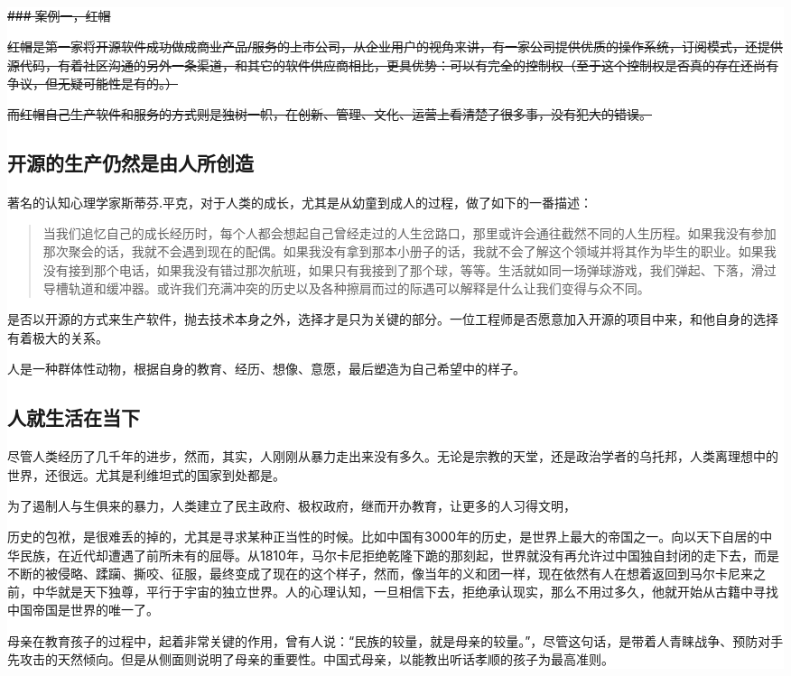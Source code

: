 ~~### 案例一，红帽~~

~~红帽是第一家将开源软件成功做成商业产品/服务的上市公司，从企业用户的视角来讲，有一家公司提供优质的操作系统，订阅模式，还提供源代码，有着社区沟通的另外一条渠道，和其它的软件供应商相比，更具优势：可以有完全的控制权（至于这个控制权是否真的存在还尚有争议，但无疑可能性是有的。）~~

~~而红帽自己生产软件和服务的方式则是独树一帜，在创新、管理、文化、运营上看清楚了很多事，没有犯大的错误。~~

## 开源的生产仍然是由人所创造

著名的认知心理学家斯蒂芬.平克，对于人类的成长，尤其是从幼童到成人的过程，做了如下的一番描述：

> 当我们追忆自己的成长经历时，每个人都会想起自己曾经走过的人生岔路口，那里或许会通往截然不同的人生历程。如果我没有参加那次聚会的话，我就不会遇到现在的配偶。如果我没有拿到那本小册子的话，我就不会了解这个领域并将其作为毕生的职业。如果我没有接到那个电话，如果我没有错过那次航班，如果只有我接到了那个球，等等。生活就如同一场弹球游戏，我们弹起、下落，滑过导槽轨道和缓冲器。或许我们充满冲突的历史以及各种擦肩而过的际遇可以解释是什么让我们变得与众不同。

是否以开源的方式来生产软件，抛去技术本身之外，选择才是只为关键的部分。一位工程师是否愿意加入开源的项目中来，和他自身的选择有着极大的关系。

人是一种群体性动物，根据自身的教育、经历、想像、意愿，最后塑造为自己希望中的样子。

## 人就生活在当下

尽管人类经历了几千年的进步，然而，其实，人刚刚从暴力走出来没有多久。无论是宗教的天堂，还是政治学者的乌托邦，人类离理想中的世界，还很远。尤其是利维坦式的国家到处都是。

为了遏制人与生俱来的暴力，人类建立了民主政府、极权政府，继而开办教育，让更多的人习得文明，

历史的包袱，是很难丢的掉的，尤其是寻求某种正当性的时候。比如中国有3000年的历史，是世界上最大的帝国之一。向以天下自居的中华民族，在近代却遭遇了前所未有的屈辱。从1810年，马尔卡尼拒绝乾隆下跪的那刻起，世界就没有再允许过中国独自封闭的走下去，而是不断的被侵略、蹂躏、撕咬、征服，最终变成了现在的这个样子，然而，像当年的义和团一样，现在依然有人在想着返回到马尔卡尼来之前，中华就是天下独尊，平行于宇宙的独立世界。人的心理认知，一旦相信下去，拒绝承认现实，那么不用过多久，他就开始从古籍中寻找中国帝国是世界的唯一了。

母亲在教育孩子的过程中，起着非常关键的作用，曾有人说：“民族的较量，就是母亲的较量。”，尽管这句话，是带着人青睐战争、预防对手先攻击的天然倾向。但是从侧面则说明了母亲的重要性。中国式母亲，以能教出听话孝顺的孩子为最高准则。
